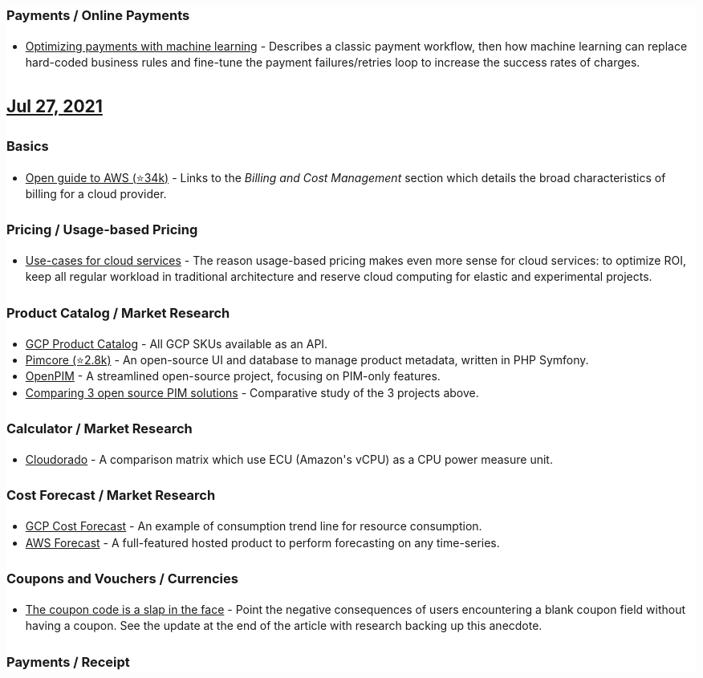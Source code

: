 ### Payments / Online Payments

*   [Optimizing payments with machine learning](https://dropbox.tech/machine-learning/optimizing-payments-with-machine-learning) - Describes a classic payment workflow, then how machine learning can replace hard-coded business rules and fine-tune the payment failures/retries loop to increase the success rates of charges.

## [Jul 27, 2021](/content/2021/07/27/README.md)

### Basics

*   [Open guide to AWS (⭐34k)](https://github.com/open-guides/og-aws#billing-and-cost-management) - Links to the *Billing and Cost Management* section which details the broad characteristics of billing for a cloud provider.

### Pricing / Usage-based Pricing

*   [Use-cases for cloud services](https://news.ycombinator.com/item?id=19830022) - The reason usage-based pricing makes even more sense for cloud services: to optimize ROI, keep all regular workload in traditional architecture and reserve cloud computing for elastic and experimental projects.

### Product Catalog / Market Research

*   [GCP Product Catalog](https://cloud.google.com/blog/products/gcp/introducing-cloud-billing-catalog-api-gcp-pricing-in-real-time) - All GCP SKUs available as an API.
*   [Pimcore (⭐2.8k)](https://github.com/pimcore/pimcore) - An open-source UI and database to manage product metadata, written in PHP Symfony.
*   [OpenPIM](https://www.openpim.org) - A streamlined open-source project, focusing on PIM-only features.
*   [Comparing 3 open source PIM solutions](https://medium.com/@slavapedak/comparing-3-free-and-open-source-product-information-management-pim-solutions-e83a1898f91e) - Comparative study of the 3 projects above.

### Calculator / Market Research

*   [Cloudorado](https://www.cloudorado.com) - A comparison matrix which use ECU (Amazon's vCPU) as a CPU power measure unit.

### Cost Forecast / Market Research

*   [GCP Cost Forecast](https://cloud.google.com//billing/docs/how-to/reports#cost-forecast) - An example of consumption trend line for resource consumption.
*   [AWS Forecast](https://aws.amazon.com/forecast/) - A full-featured hosted product to perform forecasting on any time-series.

### Coupons and Vouchers / Currencies

*   [The coupon code is a slap in the face](https://justinjackson.ca/the-coupon-code-is-a-slap-in-the-face) - Point the negative consequences of users encountering a blank coupon field without having a coupon. See the update at the end of the article with research backing up this anecdote.

### Payments / Receipt
